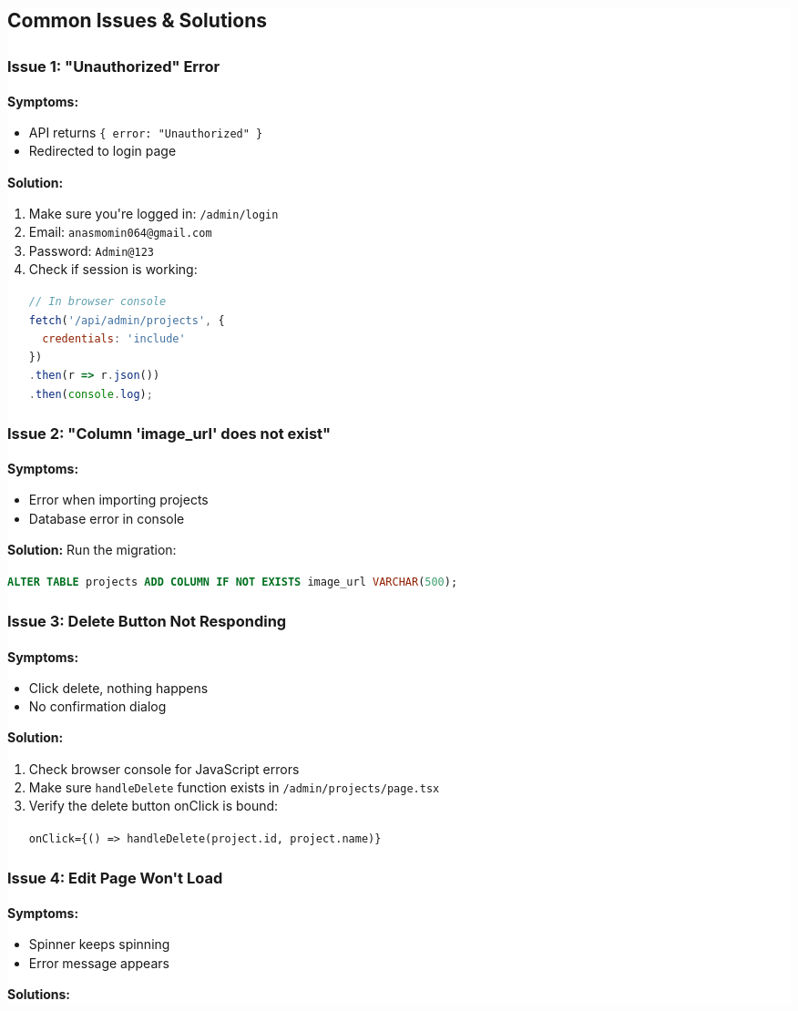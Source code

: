 ## Common Issues & Solutions

### Issue 1: "Unauthorized" Error
**Symptoms:**
- API returns `{ error: "Unauthorized" }`
- Redirected to login page

**Solution:**
1. Make sure you're logged in: `/admin/login`
2. Email: `anasmomin064@gmail.com`
3. Password: `Admin@123`
4. Check if session is working:
   ```javascript
   // In browser console
   fetch('/api/admin/projects', {
     credentials: 'include'
   })
   .then(r => r.json())
   .then(console.log);
   ```

### Issue 2: "Column 'image_url' does not exist"
**Symptoms:**
- Error when importing projects
- Database error in console

**Solution:**
Run the migration:
```sql
ALTER TABLE projects ADD COLUMN IF NOT EXISTS image_url VARCHAR(500);
```

### Issue 3: Delete Button Not Responding
**Symptoms:**
- Click delete, nothing happens
- No confirmation dialog

**Solution:**
1. Check browser console for JavaScript errors
2. Make sure `handleDelete` function exists in `/admin/projects/page.tsx`
3. Verify the delete button onClick is bound:
   ```tsx
   onClick={() => handleDelete(project.id, project.name)}
   ```

### Issue 4: Edit Page Won't Load
**Symptoms:**
- Spinner keeps spinning
- Error message appears

**Solutions:**
